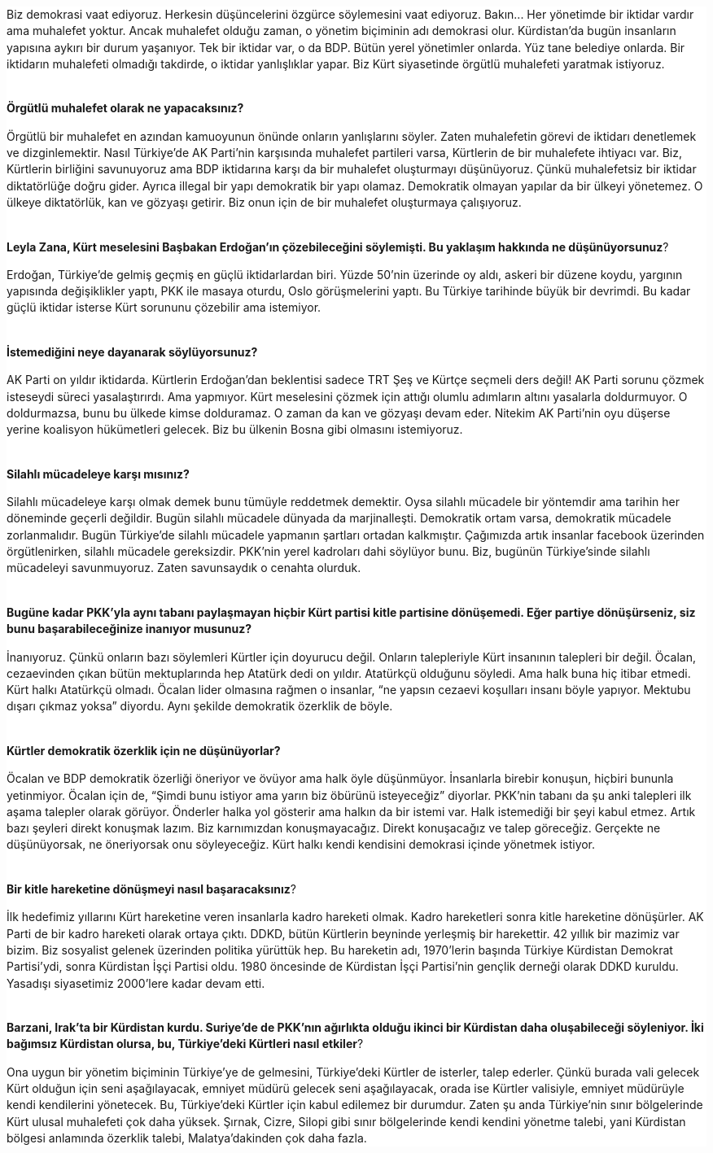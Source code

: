 <p>Biz demokrasi vaat ediyoruz. Herkesin düşüncelerini özgürce söylemesini vaat ediyoruz. Bakın... Her yönetimde bir iktidar vardır ama muhalefet yoktur. Ancak muhalefet olduğu zaman, o yönetim biçiminin adı demokrasi olur. Kürdistan’da bugün insanların yapısına aykırı bir durum yaşanıyor. Tek bir iktidar var, o da BDP. Bütün yerel yönetimler onlarda. Yüz tane belediye onlarda. Bir iktidarın muhalefeti olmadığı takdirde, o iktidar yanlışlıklar yapar. Biz Kürt siyasetinde örgütlü muhalefeti yaratmak istiyoruz. </p>
<p><b><br/>Örgütlü muhalefet olarak ne yapacaksınız? </b></p>
<p>Örgütlü bir muhalefet en azından kamuoyunun önünde onların yanlışlarını söyler. Zaten muhalefetin görevi de iktidarı denetlemek ve dizginlemektir. Nasıl Türkiye’de AK Parti’nin karşısında muhalefet partileri varsa, Kürtlerin de bir muhalefete ihtiyacı var. Biz, Kürtlerin birliğini savunuyoruz ama BDP iktidarına karşı da bir muhalefet oluşturmayı düşünüyoruz. Çünkü muhalefetsiz bir iktidar diktatörlüğe doğru gider. Ayrıca illegal bir yapı demokratik bir yapı olamaz. Demokratik olmayan yapılar da bir ülkeyi yönetemez. O ülkeye diktatörlük, kan ve gözyaşı getirir. Biz onun için de bir muhalefet oluşturmaya çalışıyoruz.</p>
<p><b><br/>Leyla Zana, Kürt meselesini Başbakan Erdoğan’ın çözebileceğini söylemişti. Bu yaklaşım hakkında ne düşünüyorsunuz</b>?</p>
<p>Erdoğan, Türkiye’de gelmiş geçmiş en güçlü iktidarlardan biri. Yüzde 50’nin üzerinde oy aldı, askeri bir düzene koydu, yargının yapısında değişiklikler yaptı, PKK ile masaya oturdu, Oslo görüşmelerini yaptı. Bu Türkiye tarihinde büyük bir devrimdi. Bu kadar güçlü iktidar isterse Kürt sorununu çözebilir ama istemiyor. </p>
<p><b><br/>İstemediğini neye dayanarak söylüyorsunuz?</b></p>
<p>AK Parti on yıldır iktidarda. Kürtlerin Erdoğan’dan beklentisi sadece TRT Şeş ve Kürtçe seçmeli ders değil! AK Parti sorunu çözmek isteseydi süreci yasalaştırırdı. Ama yapmıyor. Kürt meselesini çözmek için attığı olumlu adımların altını yasalarla doldurmuyor. O doldurmazsa, bunu bu ülkede kimse dolduramaz. O zaman da kan ve gözyaşı devam eder. Nitekim AK Parti’nin oyu düşerse yerine koalisyon hükümetleri gelecek. Biz bu ülkenin Bosna gibi olmasını istemiyoruz. </p>
<p><b><br/>Silahlı mücadeleye karşı mısınız?</b></p>
<p>Silahlı mücadeleye karşı olmak demek bunu tümüyle reddetmek demektir. Oysa silahlı mücadele bir yöntemdir ama tarihin her döneminde geçerli değildir. Bugün silahlı mücadele dünyada da marjinalleşti. Demokratik ortam varsa, demokratik mücadele zorlanmalıdır. Bugün Türkiye’de silahlı mücadele yapmanın şartları ortadan kalkmıştır. Çağımızda artık insanlar facebook üzerinden örgütlenirken, silahlı mücadele gereksizdir. PKK’nin yerel kadroları dahi söylüyor bunu. Biz, bugünün Türkiye’sinde silahlı mücadeleyi savunmuyoruz. Zaten savunsaydık o cenahta olurduk. </p>
<p><b><br/>Bugüne kadar PKK’yla aynı tabanı paylaşmayan hiçbir Kürt partisi kitle partisine dönüşemedi. Eğer partiye dönüşürseniz, siz bunu başarabileceğinize inanıyor musunuz?</b></p>
<p>İnanıyoruz. Çünkü onların bazı söylemleri Kürtler için doyurucu değil. Onların talepleriyle Kürt insanının talepleri bir değil. Öcalan, cezaevinden çıkan bütün mektuplarında hep Atatürk dedi on yıldır. Atatürkçü olduğunu söyledi. Ama halk buna hiç itibar etmedi. Kürt halkı Atatürkçü olmadı. Öcalan lider olmasına rağmen o insanlar, “ne yapsın cezaevi koşulları insanı böyle yapıyor. Mektubu dışarı çıkmaz yoksa” diyordu. Aynı şekilde demokratik özerklik de böyle. </p>
<p><b><br/>Kürtler demokratik özerklik için ne düşünüyorlar?</b></p>
<p>Öcalan ve BDP demokratik özerliği öneriyor ve övüyor ama halk öyle düşünmüyor. İnsanlarla birebir konuşun, hiçbiri bununla yetinmiyor. Öcalan için de, “Şimdi bunu istiyor ama yarın biz öbürünü isteyeceğiz” diyorlar. PKK’nin tabanı da şu anki talepleri ilk aşama talepler olarak görüyor. Önderler halka yol gösterir ama halkın da bir istemi var. Halk istemediği bir şeyi kabul etmez. Artık bazı şeyleri direkt konuşmak lazım. Biz karnımızdan konuşmayacağız. Direkt konuşacağız ve talep göreceğiz. Gerçekte ne düşünüyorsak, ne öneriyorsak onu söyleyeceğiz. Kürt halkı kendi kendisini demokrasi içinde yönetmek istiyor. </p>
<p><b><br/>Bir kitle hareketine dönüşmeyi nasıl başaracaksınız</b>?</p>
<p>İlk hedefimiz yıllarını Kürt hareketine veren insanlarla kadro hareketi olmak. Kadro hareketleri sonra kitle hareketine dönüşürler. AK Parti de bir kadro hareketi olarak ortaya çıktı. DDKD, bütün Kürtlerin beyninde yerleşmiş bir harekettir. 42 yıllık bir mazimiz var bizim. Biz sosyalist gelenek üzerinden politika yürüttük hep. Bu hareketin adı, 1970’lerin başında Türkiye Kürdistan Demokrat Partisi’ydi, sonra Kürdistan İşçi Partisi oldu. 1980 öncesinde de Kürdistan İşçi Partisi’nin gençlik derneği olarak DDKD kuruldu. Yasadışı siyasetimiz 2000’lere kadar devam etti. </p>
<p><b><br/>Barzani, Irak’ta bir Kürdistan kurdu. Suriye’de de PKK’nın ağırlıkta olduğu ikinci bir Kürdistan daha oluşabileceği söyleniyor. İki bağımsız Kürdistan olursa, bu, Türkiye’deki Kürtleri nasıl etkiler</b>?</p>
<p>Ona uygun bir yönetim biçiminin Türkiye’ye de gelmesini, Türkiye’deki Kürtler de isterler, talep ederler. Çünkü burada vali gelecek Kürt olduğun için seni aşağılayacak, emniyet müdürü gelecek seni aşağılayacak, orada ise Kürtler valisiyle, emniyet müdürüyle kendi kendilerini yönetecek. Bu, Türkiye’deki Kürtler için kabul edilemez bir durumdur. Zaten şu anda Türkiye’nin sınır bölgelerinde Kürt ulusal muhalefeti çok daha yüksek. Şırnak, Cizre, Silopi gibi sınır bölgelerinde kendi kendini yönetme talebi, yani Kürdistan bölgesi anlamında özerklik talebi, Malatya’dakinden çok daha fazla. </p>